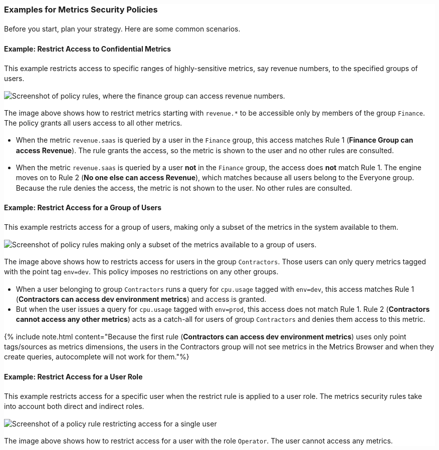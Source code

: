 ### Examples for Metrics Security Policies

Before you start, plan your strategy. Here are some common scenarios.

#### Example: Restrict Access to Confidential Metrics

This example restricts access to specific ranges of highly-sensitive metrics, say revenue numbers, to the specified groups of users.

![Screenshot of policy rules, where the finance group can access revenue numbers.](images/metrics_security_restrict.png)

The image above shows how to restrict metrics starting with `revenue.*` to  be accessible only by members of the group `Finance`. The policy grants all users access to all other metrics.

* When the metric `revenue.saas` is queried by a user in the `Finance` group, this access matches Rule 1 (**Finance Group can access Revenue**). The rule grants the access, so the metric is shown to the user and no other rules are consulted.

* When the metric `revenue.saas` is queried by a user **not** in the `Finance` group, the access does **not** match Rule 1. The engine moves on to Rule 2 (**No one else can access Revenue**), which matches because all users belong to the Everyone group. Because the rule denies the access, the metric is not shown to the user. No other rules are consulted.

#### Example: Restrict Access for a Group of Users

This example restricts access for a group of users, making only a subset of the metrics in the system available to them.

![Screenshot of policy rules making only a subset of the metrics available to a group of users.](images/metrics_security_group.png)

The image above shows how to restricts access for users in the group `Contractors`. Those users can only query metrics tagged with the point tag `env=dev`. This policy imposes no restrictions on any other groups.

* When a user belonging to group `Contractors` runs a query for `cpu.usage` tagged with `env=dev`, this access matches Rule 1 (**Contractors can access dev environment metrics**) and access is granted.
* But when the user issues a query for `cpu.usage` tagged with `env=prod`, this access does not match Rule 1. Rule 2 (**Contractors cannot access any other metrics**) acts as a catch-all for users of group `Contractors` and denies them access to this metric.


{% include note.html content="Because the first rule (**Contractors can access dev environment metrics**) uses only point tags/sources as metrics dimensions, the users in the Contractors group will not see metrics in the Metrics Browser and when they create queries, autocomplete will not work for them."%}

#### Example: Restrict Access for a User Role

This example restricts access for a specific user when the restrict rule is applied to a user role. The metrics security rules take into account both direct and indirect roles.

![Screenshot of a policy rule restricting access for a single user](images/metrics-security-policy-retail.png)

The image above shows how to restrict access for a user with the role `Operator`. The user cannot access any metrics.

